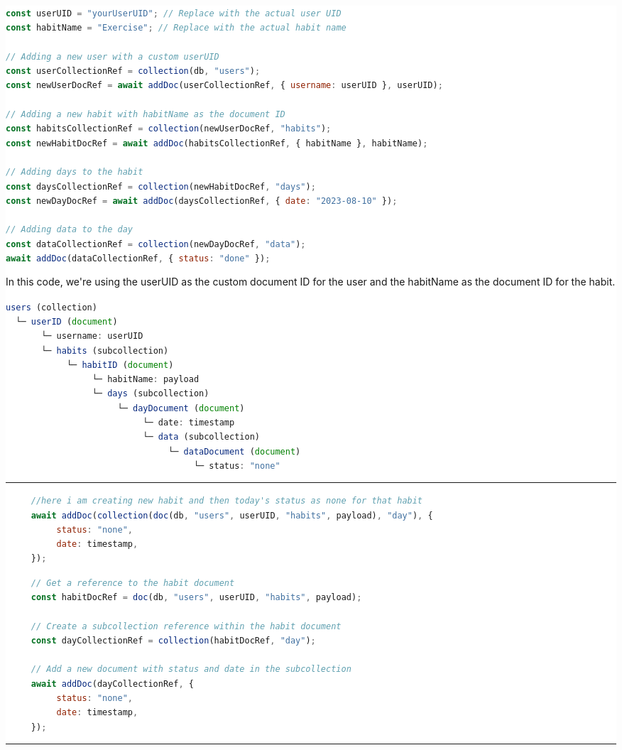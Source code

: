 ```js
const userUID = "yourUserUID"; // Replace with the actual user UID
const habitName = "Exercise"; // Replace with the actual habit name

// Adding a new user with a custom userUID
const userCollectionRef = collection(db, "users");
const newUserDocRef = await addDoc(userCollectionRef, { username: userUID }, userUID);

// Adding a new habit with habitName as the document ID
const habitsCollectionRef = collection(newUserDocRef, "habits");
const newHabitDocRef = await addDoc(habitsCollectionRef, { habitName }, habitName);

// Adding days to the habit
const daysCollectionRef = collection(newHabitDocRef, "days");
const newDayDocRef = await addDoc(daysCollectionRef, { date: "2023-08-10" });

// Adding data to the day
const dataCollectionRef = collection(newDayDocRef, "data");
await addDoc(dataCollectionRef, { status: "done" });

```
In this code, we're using the userUID as the custom document ID for the user and the habitName as the document ID for the habit. 
```js
users (collection)
  └─ userID (document)
       └─ username: userUID
       └─ habits (subcollection)
            └─ habitID (document)
                 └─ habitName: payload
                 └─ days (subcollection)
                      └─ dayDocument (document)
                           └─ date: timestamp
                           └─ data (subcollection)
                                └─ dataDocument (document)
                                     └─ status: "none"
```
---

```js
     //here i am creating new habit and then today's status as none for that habit
     await addDoc(collection(doc(db, "users", userUID, "habits", payload), "day"), {
          status: "none",
          date: timestamp,
     });
```
```js
     // Get a reference to the habit document
     const habitDocRef = doc(db, "users", userUID, "habits", payload);

     // Create a subcollection reference within the habit document
     const dayCollectionRef = collection(habitDocRef, "day");

     // Add a new document with status and date in the subcollection
     await addDoc(dayCollectionRef, {
          status: "none",
          date: timestamp,
     });
```

---